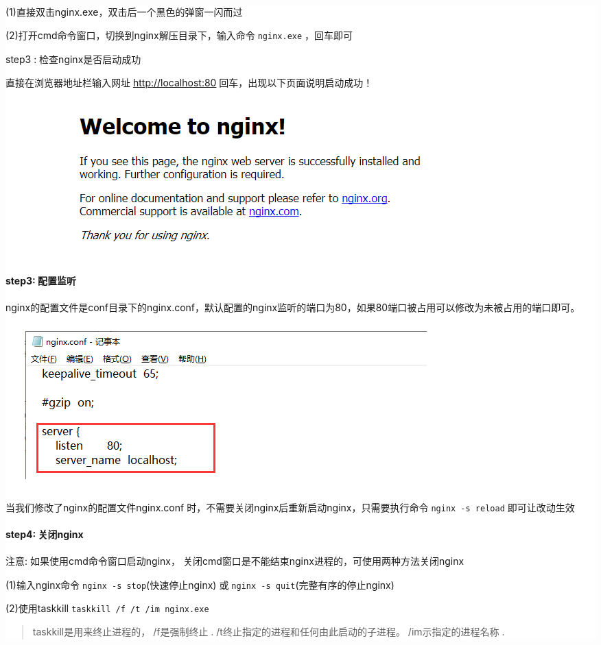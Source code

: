(1)直接双击nginx.exe，双击后一个黑色的弹窗一闪而过

(2)打开cmd命令窗口，切换到nginx解压目录下，输入命令 `nginx.exe` ，回车即可

step3 : 检查nginx是否启动成功

直接在浏览器地址栏输入网址 [http://localhost:80](https://links.jianshu.com/go?to=http%3A%2F%2Flocalhost%3A80) 回车，出现以下页面说明启动成功！

![img](.img/25016246-7cf54cb767f0a1a2.png)

#### step3: 配置监听

nginx的配置文件是conf目录下的nginx.conf，默认配置的nginx监听的端口为80，如果80端口被占用可以修改为未被占用的端口即可。

 

![img](.img/25016246-8bb410fdf3c35d16.png)

 

当我们修改了nginx的配置文件nginx.conf 时，不需要关闭nginx后重新启动nginx，只需要执行命令 `nginx -s reload` 即可让改动生效

#### step4:  关闭nginx

注意: 如果使用cmd命令窗口启动nginx， 关闭cmd窗口是不能结束nginx进程的，可使用两种方法关闭nginx

(1)输入nginx命令 `nginx -s stop`(快速停止nginx) 或 `nginx -s quit`(完整有序的停止nginx)

(2)使用taskkill `taskkill /f /t /im nginx.exe`

>taskkill是用来终止进程的，
>/f是强制终止 .
>/t终止指定的进程和任何由此启动的子进程。
>/im示指定的进程名称 .
